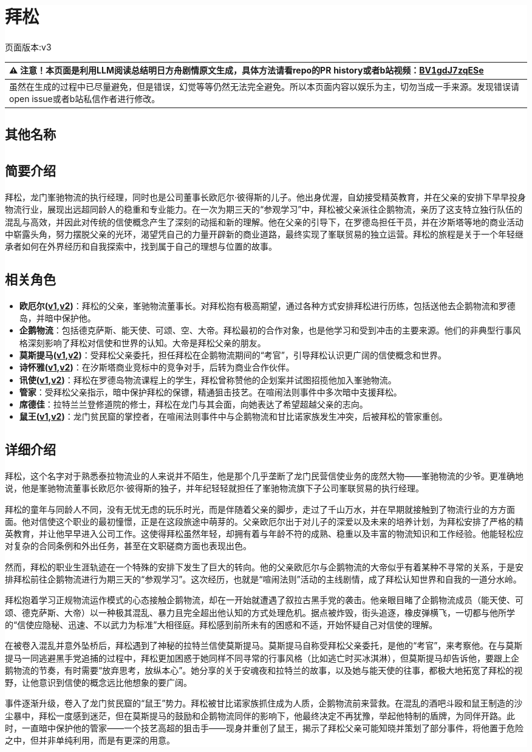 # 拜松
页面版本:v3
 

| :warning: 注意！本页面是利用LLM阅读总结明日方舟剧情原文生成，具体方法请看repo的PR history或者b站视频：[BV1gdJ7zqESe](https://www.bilibili.com/video/BV1gdJ7zqESe/)         |
|:----------------------------|
| 虽然在生成的过程中已尽量避免，但是错误，幻觉等等仍然无法完全避免。所以本页面内容以娱乐为主，切勿当成一手来源。发现错误请open issue或者b站私信作者进行修改。|



## 其他名称

## 简要介绍
拜松，龙门峯驰物流的执行经理，同时也是公司董事长欧厄尔·彼得斯的儿子。他出身优渥，自幼接受精英教育，并在父亲的安排下早早投身物流行业，展现出远超同龄人的稳重和专业能力。在一次为期三天的“参观学习”中，拜松被父亲派往企鹅物流，亲历了这支特立独行队伍的混乱与高效，并因此对传统的信使概念产生了深刻的动摇和新的理解。他在父亲的引导下，在罗德岛担任干员，并在汐斯塔等地的商业活动中崭露头角，努力摆脱父亲的光环，渴望凭自己的力量开辟新的商业道路，最终实现了峯联贸易的独立运营。拜松的旅程是关于一个年轻继承者如何在外界经历和自我探索中，找到属于自己的理想与位置的故事。
## 相关角色
-   **欧厄尔([v1](../chars/extended_char_ou_e_er.md),[v2](extended_char_ou_e_er.md))**：拜松的父亲，峯驰物流董事长。对拜松抱有极高期望，通过各种方式安排拜松进行历练，包括送他去企鹅物流和罗德岛，并暗中保护他。
-   **企鹅物流**：包括德克萨斯、能天使、可颂、空、大帝。拜松最初的合作对象，也是他学习和受到冲击的主要来源。他们的非典型行事风格深刻影响了拜松对信使和世界的认知。大帝是拜松父亲的朋友。
-   **莫斯提马([v1](../chars/char_213_mostma.md),[v2](char_213_mostma.md))**：受拜松父亲委托，担任拜松在企鹅物流期间的“考官”，引导拜松认识更广阔的信使概念和世界。
-   **诗怀雅([v1](../chars/char_308_swire.md),[v2](char_308_swire.md))**：在汐斯塔商业竞标中的竞争对手，后转为商业合作伙伴。
-   **讯使([v1](../chars/char_198_blackd.md),[v2](char_198_blackd.md))**：拜松在罗德岛物流课程上的学生，拜松曾称赞他的企划案并试图招揽他加入峯驰物流。
-   **管家**：受拜松父亲指示，暗中保护拜松的保镖，精通狙击技艺。在喧闹法则事件中多次暗中支援拜松。
-   **席德佳**：拉特兰兰登修道院的修士，拜松在龙门与其会面，向她表达了希望超越父亲的志向。
-   **鼠王([v1](../chars/extended_char_shu_wang.md),[v2](extended_char_shu_wang.md))**：龙门贫民窟的掌控者，在喧闹法则事件中与企鹅物流和甘比诺家族发生冲突，后被拜松的管家重创。
## 详细介绍
拜松，这个名字对于熟悉泰拉物流业的人来说并不陌生，他是那个几乎垄断了龙门民营信使业务的庞然大物——峯驰物流的少爷。更准确地说，他是峯驰物流董事长欧厄尔·彼得斯的独子，并年纪轻轻就担任了峯驰物流旗下子公司峯联贸易的执行经理。

拜松的童年与同龄人不同，没有无忧无虑的玩乐时光，而是伴随着父亲的脚步，走过了千山万水，并在早期就接触到了物流行业的方方面面。他对信使这个职业的最初憧憬，正是在这段旅途中萌芽的。父亲欧厄尔出于对儿子的深爱以及未来的培养计划，为拜松安排了严格的精英教育，并让他早早进入公司工作。这使得拜松虽然年轻，却拥有着与年龄不符的成熟、稳重以及丰富的物流知识和工作经验。他能轻松应对复杂的合同条例和外出任务，甚至在文职磋商方面也表现出色。

然而，拜松的职业生涯轨迹在一个特殊的安排下发生了巨大的转向。他的父亲欧厄尔与企鹅物流的大帝似乎有着某种不寻常的关系，于是安排拜松前往企鹅物流进行为期三天的“参观学习”。这次经历，也就是“喧闹法则”活动的主线剧情，成了拜松认知世界和自我的一道分水岭。

拜松抱着学习正规物流运作模式的心态接触企鹅物流，却在一开始就遭遇了叙拉古黑手党的袭击。他亲眼目睹了企鹅物流成员（能天使、可颂、德克萨斯、大帝）以一种极其混乱、暴力且完全超出他认知的方式处理危机。据点被炸毁，街头追逐，橡皮弹横飞，一切都与他所学的“信使应隐秘、迅速、不以武力为标准”大相径庭。拜松感到前所未有的困惑和不适，开始怀疑自己对信使的理解。

在被卷入混乱并意外坠桥后，拜松遇到了神秘的拉特兰信使莫斯提马。莫斯提马自称受拜松父亲委托，是他的“考官”，来考察他。在与莫斯提马一同逃避黑手党追捕的过程中，拜松更加困惑于她同样不同寻常的行事风格（比如逃亡时买冰淇淋），但莫斯提马却告诉他，要跟上企鹅物流的节奏，有时需要“放弃思考，放纵本心”。她分享的关于安魂夜和拉特兰的故事，以及她与能天使的往事，都极大地拓宽了拜松的视野，让他意识到信使的概念远比他想象的要广阔。

事件逐渐升级，卷入了龙门贫民窟的“鼠王”势力。拜松被甘比诺家族抓住成为人质，企鹅物流前来营救。在混乱的酒吧斗殴和鼠王制造的沙尘暴中，拜松一度感到迷茫，但在莫斯提马的鼓励和企鹅物流同伴的影响下，他最终决定不再犹豫，举起他特制的盾牌，为同伴开路。此时，一直暗中保护他的管家——一个技艺高超的狙击手——现身并重创了鼠王，揭示了拜松父亲可能知晓并策划了部分事件，将他置于危险之中，但并非单纯利用，而是有更深的用意。
